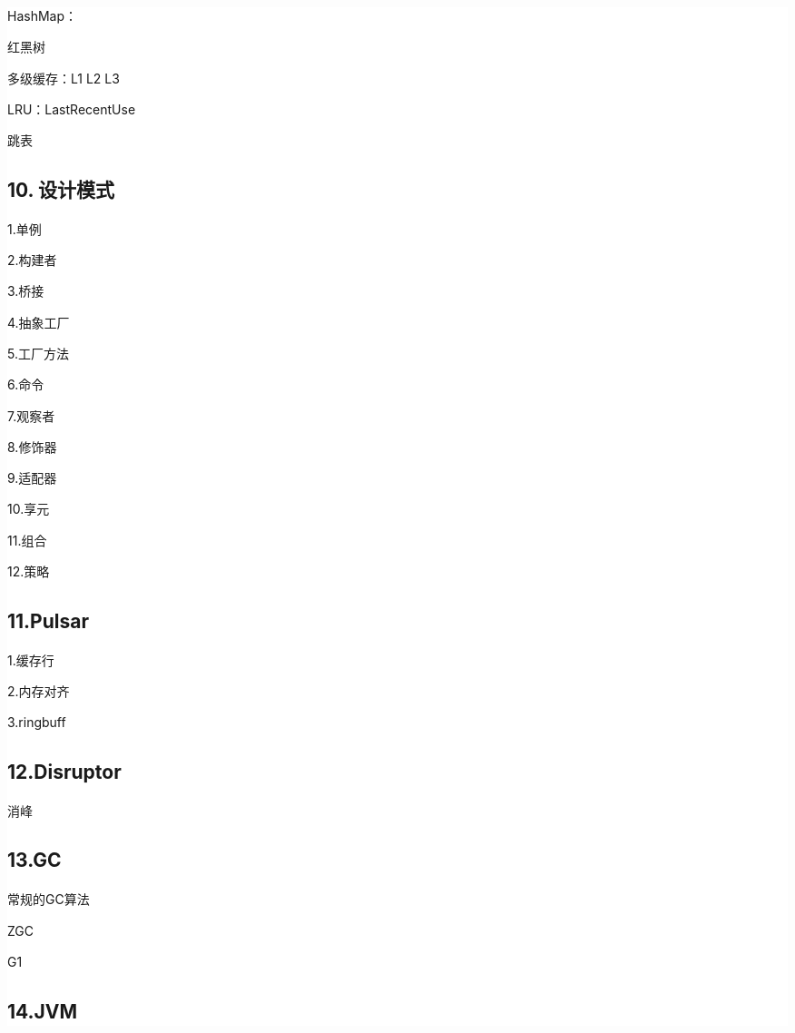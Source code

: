 HashMap：

红黑树

多级缓存：L1 L2 L3

LRU：LastRecentUse

跳表



## 10. 设计模式

1.单例

2.构建者

3.桥接

4.抽象工厂

5.工厂方法

6.命令

7.观察者

8.修饰器

9.适配器

10.享元

11.组合

12.策略

## 11.Pulsar

1.缓存行

2.内存对齐

3.ringbuff

## 12.Disruptor

消峰



## 13.GC

常规的GC算法

ZGC

G1

## 14.JVM
